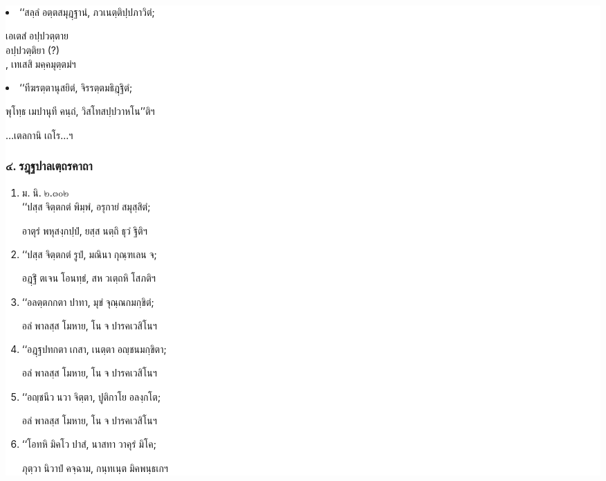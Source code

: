 <li>
‘‘สลฺลํ อตฺตสมุฎฺฐานํ, ภวเนตฺติปฺปภาวิตํ;  
  
เอเตสํ อปฺปวตฺตาย  
อปฺปวตฺติยา (?)  
, เทเสสิ มคฺคมุตฺตมํฯ  
</li>
  
<li>
‘‘ทีฆรตฺตานุสยิตํ, จิรรตฺตมธิฎฺฐิตํ;  
  
พุโทฺธ เมปานุที คนฺถํ, วิสโทสปฺปวาหโน’’ติฯ  
</li>
  
…เตลกานิ เถโร…ฯ  
</li>
  
<h3>๔. รฎฺฐปาลเตฺถรคาถา</h3>
</ol>
<ol>
<li>
  
ม. นิ. ๒.๓๐๒  
‘‘ปสฺส จิตฺตกตํ พิมฺพํ, อรุกายํ สมุสฺสิตํ;  
  
อาตุรํ พหุสงฺกปฺปํ, ยสฺส นตฺถิ ธุวํ ฐิติฯ  
</li>
  
<li>
‘‘ปสฺส จิตฺตกตํ รูปํ, มณินา กุณฺฑเลน จ;  
  
อฎฺฐิํ ตเจน โอนทฺธํ, สห วเตฺถหิ โสภติฯ  
</li>
  
<li>
‘‘อลตฺตกกตา  
ปาทา, มุขํ จุณฺณกมกฺขิตํ;  
  
อลํ พาลสฺส โมหาย, โน จ ปารคเวสิโนฯ  
</li>
  
<li>
‘‘อฎฺฐปทกตา  
เกสา, เนตฺตา อญฺชนมกฺขิตา;  
  
อลํ พาลสฺส โมหาย, โน จ ปารคเวสิโนฯ  
</li>
  
<li>
‘‘อญฺชนีว นวา จิตฺตา, ปูติกาโย อลงฺกโต;  
  
อลํ พาลสฺส โมหาย, โน จ ปารคเวสิโนฯ  
</li>
  
<li>
‘‘โอทหิ มิคโว ปาสํ, นาสทา วาคุรํ มิโค;  
  
ภุตฺวา นิวาปํ คจฺฉาม, กนฺทเนฺต มิคพนฺธเกฯ  
</li>
  